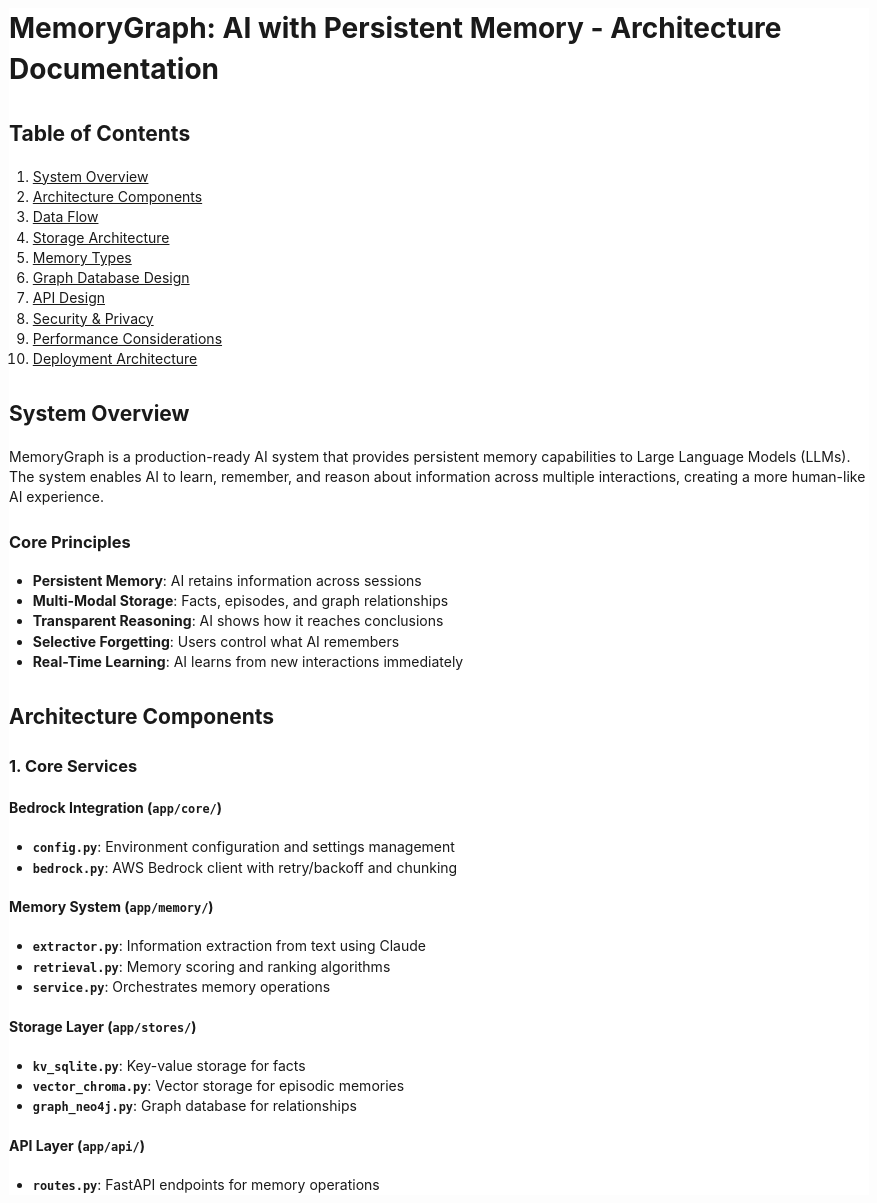 # MemoryGraph: AI with Persistent Memory - Architecture Documentation

## Table of Contents
1. [System Overview](#system-overview)
2. [Architecture Components](#architecture-components)
3. [Data Flow](#data-flow)
4. [Storage Architecture](#storage-architecture)
5. [Memory Types](#memory-types)
6. [Graph Database Design](#graph-database-design)
7. [API Design](#api-design)
8. [Security & Privacy](#security--privacy)
9. [Performance Considerations](#performance-considerations)
10. [Deployment Architecture](#deployment-architecture)

## System Overview

MemoryGraph is a production-ready AI system that provides persistent memory capabilities to Large Language Models (LLMs). The system enables AI to learn, remember, and reason about information across multiple interactions, creating a more human-like AI experience.

### Core Principles
- **Persistent Memory**: AI retains information across sessions
- **Multi-Modal Storage**: Facts, episodes, and graph relationships
- **Transparent Reasoning**: AI shows how it reaches conclusions
- **Selective Forgetting**: Users control what AI remembers
- **Real-Time Learning**: AI learns from new interactions immediately

## Architecture Components

### 1. Core Services

#### Bedrock Integration (`app/core/`)
- **`config.py`**: Environment configuration and settings management
- **`bedrock.py`**: AWS Bedrock client with retry/backoff and chunking

#### Memory System (`app/memory/`)
- **`extractor.py`**: Information extraction from text using Claude
- **`retrieval.py`**: Memory scoring and ranking algorithms
- **`service.py`**: Orchestrates memory operations

#### Storage Layer (`app/stores/`)
- **`kv_sqlite.py`**: Key-value storage for facts
- **`vector_chroma.py`**: Vector storage for episodic memories
- **`graph_neo4j.py`**: Graph database for relationships

#### API Layer (`app/api/`)
- **`routes.py`**: FastAPI endpoints for memory operations
